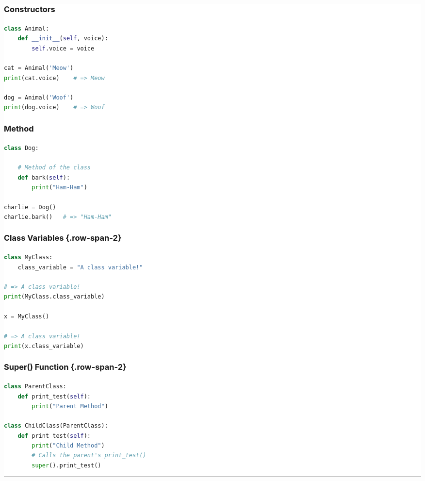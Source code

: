 

### Constructors

```python
class Animal:
    def __init__(self, voice):
        self.voice = voice
 
cat = Animal('Meow')
print(cat.voice)    # => Meow
 
dog = Animal('Woof') 
print(dog.voice)    # => Woof
```



### Method
```python
class Dog:

    # Method of the class
    def bark(self):
        print("Ham-Ham")
 
charlie = Dog()
charlie.bark()   # => "Ham-Ham"
```



### Class Variables  {.row-span-2}

```python
class MyClass:
    class_variable = "A class variable!"

# => A class variable!
print(MyClass.class_variable)

x = MyClass()
 
# => A class variable!
print(x.class_variable)
```



### Super() Function {.row-span-2}

```python
class ParentClass:
    def print_test(self):
        print("Parent Method")
 
class ChildClass(ParentClass):
    def print_test(self):
        print("Child Method")
        # Calls the parent's print_test()
        super().print_test() 
```          
--- 
